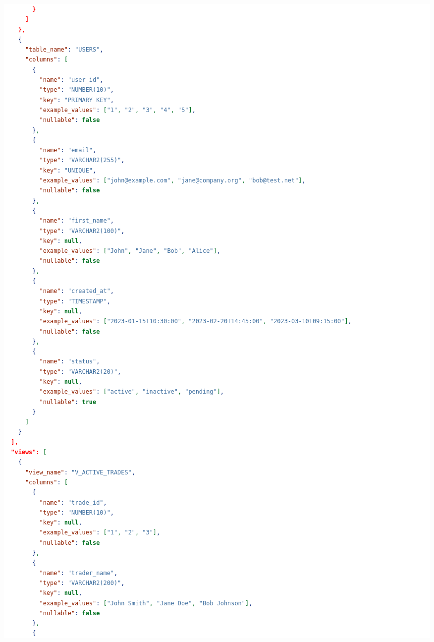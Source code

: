 ```json
        }
      ]
    },
    {
      "table_name": "USERS",
      "columns": [
        {
          "name": "user_id",
          "type": "NUMBER(10)",
          "key": "PRIMARY KEY",
          "example_values": ["1", "2", "3", "4", "5"],
          "nullable": false
        },
        {
          "name": "email",
          "type": "VARCHAR2(255)",
          "key": "UNIQUE",
          "example_values": ["john@example.com", "jane@company.org", "bob@test.net"],
          "nullable": false
        },
        {
          "name": "first_name",
          "type": "VARCHAR2(100)",
          "key": null,
          "example_values": ["John", "Jane", "Bob", "Alice"],
          "nullable": false
        },
        {
          "name": "created_at",
          "type": "TIMESTAMP",
          "key": null,
          "example_values": ["2023-01-15T10:30:00", "2023-02-20T14:45:00", "2023-03-10T09:15:00"],
          "nullable": false
        },
        {
          "name": "status",
          "type": "VARCHAR2(20)",
          "key": null,
          "example_values": ["active", "inactive", "pending"],
          "nullable": true
        }
      ]
    }
  ],
  "views": [
    {
      "view_name": "V_ACTIVE_TRADES",
      "columns": [
        {
          "name": "trade_id",
          "type": "NUMBER(10)",
          "key": null,
          "example_values": ["1", "2", "3"],
          "nullable": false
        },
        {
          "name": "trader_name",
          "type": "VARCHAR2(200)",
          "key": null,
          "example_values": ["John Smith", "Jane Doe", "Bob Johnson"],
          "nullable": false
        },
        {
```